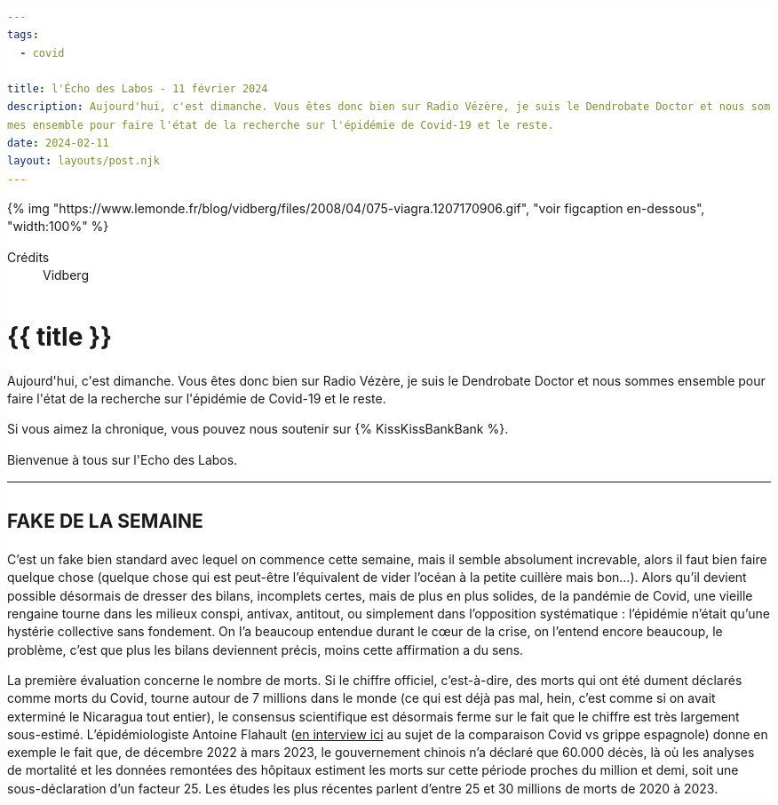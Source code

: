 ```yaml
---
tags:
  - covid

title: l'Écho des Labos - 11 février 2024
description: Aujourd'hui, c'est dimanche. Vous êtes donc bien sur Radio Vézère, je suis le Dendrobate Doctor et nous sommes ensemble pour faire l'état de la recherche sur l'épidémie de Covid-19 et le reste.
date: 2024-02-11
layout: layouts/post.njk
---
```


<figure style="margin:auto;">
{% img "https://www.lemonde.fr/blog/vidberg/files/2008/04/075-viagra.1207170906.gif", "voir figcaption en-dessous", "width:100%" %}
<figcaption>
<dl>
<dt>Crédits<dt>
<dd>Vidberg</dd>
</dl>
</figcaption>
</figure>


# {{ title }}

Aujourd'hui, c'est dimanche. Vous êtes donc bien sur Radio Vézère, je suis le Dendrobate
Doctor et nous sommes ensemble pour faire l'état de la recherche sur l'épidémie de Covid-19
et le reste.

Si vous aimez la chronique, vous pouvez nous soutenir sur {% KissKissBankBank %}.

Bienvenue à tous sur l'Echo des Labos.

---

## FAKE DE LA SEMAINE

C’est un fake bien standard avec lequel on commence cette semaine, mais il semble absolument increvable, alors il faut bien faire quelque chose (quelque chose qui est peut-être l’équivalent de vider l’océan à la petite cuillère mais bon…). Alors qu’il devient possible désormais de dresser des bilans, incomplets certes, mais de plus en plus solides, de la pandémie de Covid, une vieille rengaine tourne dans les milieux conspi, antivax, antitout, ou simplement dans l’opposition systématique : l’épidémie n’était qu’une hystérie collective sans fondement. On l’a beaucoup entendue durant le cœur de la crise, on l’entend encore beaucoup, le problème, c’est que plus les bilans deviennent précis, moins cette affirmation a du sens.


La première évaluation concerne le nombre de morts. Si le chiffre officiel, c’est-à-dire, des morts qui ont été dument déclarés comme morts du Covid, tourne autour de 7 millions dans le monde (ce qui est déjà pas mal, hein, c’est comme si on avait exterminé le Nicaragua tout entier), le consensus scientifique est désormais ferme sur le fait que le chiffre est très largement sous-estimé. L’épidémiologiste Antoine Flahault ([en interview ici](https://atlantico.fr/article/decryptage/le-covid-une-hysterie-collective-sans-fondement-voila-ce-que-disent-les-chiffres-de-la-mortalite-avec-4-ans-de-recul-malades-patients-personnes-a-risque-deces-morts-vaccin-grippe-espagnole-vaccination-immunite-traitement-antoine-flahault) au sujet de la comparaison Covid vs grippe espagnole) donne en exemple le fait que, de décembre 2022 à mars 2023, le gouvernement chinois n’a déclaré que 60.000 décès, là où les analyses de mortalité et les données remontées des hôpitaux estiment les morts sur cette période proches du million et demi, soit une sous-déclaration d’un facteur 25. Les études les plus récentes parlent d’entre 25 et 30 millions de morts de 2020 à 2023.
